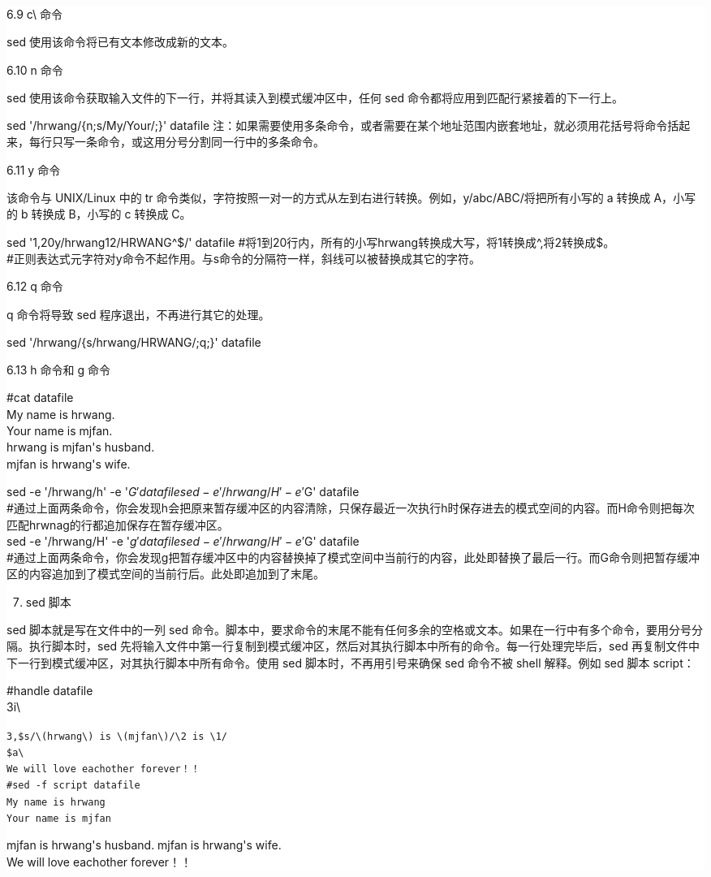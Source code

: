 6.9  c\ 命令

sed 使用该命令将已有文本修改成新的文本。

6.10  n 命令

sed 使用该命令获取输入文件的下一行，并将其读入到模式缓冲区中，任何 sed 命令都将应用到匹配行紧接着的下一行上。

sed '/hrwang/{n;s/My/Your/;}' datafile
注：如果需要使用多条命令，或者需要在某个地址范围内嵌套地址，就必须用花括号将命令括起来，每行只写一条命令，或这用分号分割同一行中的多条命令。

6.11  y 命令

该命令与 UNIX/Linux 中的 tr 命令类似，字符按照一对一的方式从左到右进行转换。例如，y/abc/ABC/将把所有小写的 a 转换成 A，小写的 b 转换成 B，小写的 c 转换成 C。

sed '1,20y/hrwang12/HRWANG^$/' datafile  
#将1到20行内，所有的小写hrwang转换成大写，将1转换成^,将2转换成$。  
#正则表达式元字符对y命令不起作用。与s命令的分隔符一样，斜线可以被替换成其它的字符。

6.12  q 命令

q 命令将导致 sed 程序退出，不再进行其它的处理。

sed '/hrwang/{s/hrwang/HRWANG/;q;}' datafile

6.13  h 命令和 g 命令

#cat datafile  
My name is hrwang.  
Your name is mjfan.  
hrwang is mjfan's husband.  
mjfan is hrwang's wife.  
    
sed -e '/hrwang/h' -e '$G' datafile  
sed -e '/hrwang/H' -e '$G' datafile  
#通过上面两条命令，你会发现h会把原来暂存缓冲区的内容清除，只保存最近一次执行h时保存进去的模式空间的内容。而H命令则把每次匹配hrwnag的行都追加保存在暂存缓冲区。  
sed -e '/hrwang/H' -e '$g' datafile  
sed -e '/hrwang/H' -e '$G' datafile  
#通过上面两条命令，你会发现g把暂存缓冲区中的内容替换掉了模式空间中当前行的内容，此处即替换了最后一行。而G命令则把暂存缓冲区的内容追加到了模式空间的当前行后。此处即追加到了末尾。

7.  sed 脚本

sed 脚本就是写在文件中的一列 sed 命令。脚本中，要求命令的末尾不能有任何多余的空格或文本。如果在一行中有多个命令，要用分号分隔。执行脚本时，sed 先将输入文件中第一行复制到模式缓冲区，然后对其执行脚本中所有的命令。每一行处理完毕后，sed 再复制文件中下一行到模式缓冲区，对其执行脚本中所有命令。使用 sed 脚本时，不再用引号来确保 sed 命令不被 shell 解释。例如 sed 脚本 script：

#handle datafile  
3i\  
~~~~~~~~~~~~~~~~~~~~~  
3,$s/\(hrwang\) is \(mjfan\)/\2 is \1/  
$a\  
We will love eachother forever！！
#sed -f script datafile  
My name is hrwang  
Your name is mjfan  
~~~~~~~~~~~~~~~~~~~~~  
mjfan is hrwang's husband.
mjfan is hrwang's wife.  
We will love eachother forever！！
